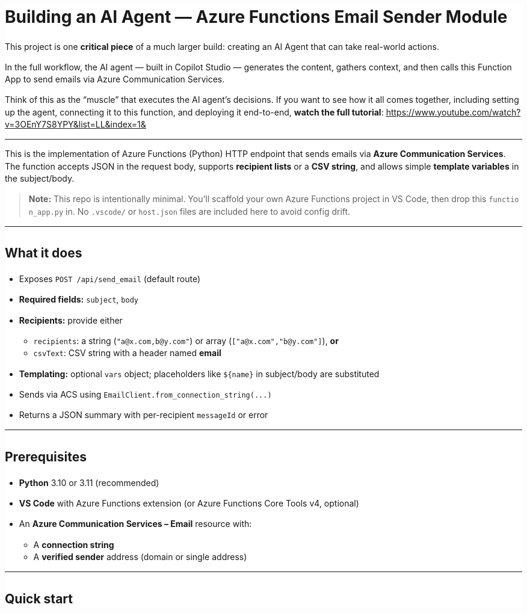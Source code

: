 # Building an AI Agent — Azure Functions Email Sender Module

This project is one **critical piece** of a much larger build: creating an AI Agent that can take real-world actions.

In the full workflow, the AI agent — built in Copilot Studio — generates the content, gathers context, and then calls this Function App to send emails via Azure Communication Services.

Think of this as the “muscle” that executes the AI agent’s decisions.
If you want to see how it all comes together, including setting up the agent, connecting it to this function, and deploying it end-to-end, **watch the full tutorial**: https://www.youtube.com/watch?v=3OEnY7S8YPY&list=LL&index=1&

---

This is the implementation of Azure Functions (Python) HTTP endpoint that sends emails via **Azure Communication Services**.
The function accepts JSON in the request body, supports **recipient lists** or a **CSV string**, and allows simple **template variables** in the subject/body.

> **Note:** This repo is intentionally minimal. You’ll scaffold your own Azure Functions project in VS Code, then drop this `function_app.py` in. No `.vscode/` or `host.json` files are included here to avoid config drift.

---

## What it does

* Exposes `POST /api/send_email` (default route)
* **Required fields:** `subject`, `body`
* **Recipients:** provide either

  * `recipients`: a string (`"a@x.com,b@y.com"`) or array (`["a@x.com","b@y.com"]`), **or**
  * `csvText`: CSV string with a header named **email**
* **Templating:** optional `vars` object; placeholders like `${name}` in subject/body are substituted
* Sends via ACS using `EmailClient.from_connection_string(...)`
* Returns a JSON summary with per-recipient `messageId` or error

---

## Prerequisites

* **Python** 3.10 or 3.11 (recommended)
* **VS Code** with Azure Functions extension (or Azure Functions Core Tools v4, optional)
* An **Azure Communication Services – Email** resource with:

  * A **connection string**
  * A **verified sender** address (domain or single address)

---

## Quick start
